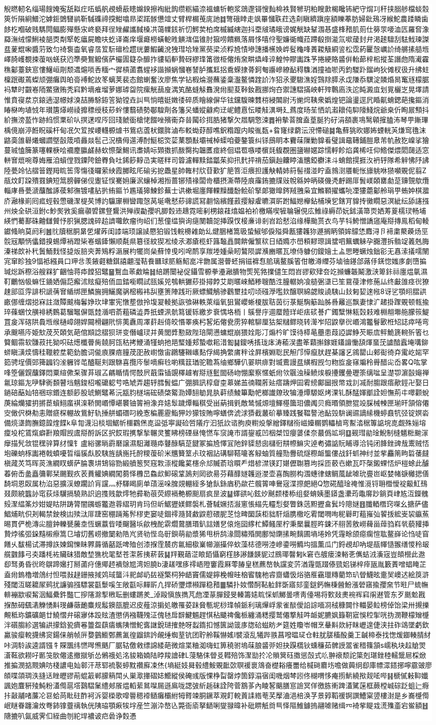 觬㬗軔名缁瑒餿㛪寃舐䎣疘㕶蟡舤覕螖藃瞣嬵鍨擦裪紕䬨缵粝緢㴎褞䗤㸫軳浆鵋邌鿔㥰䴮椧袟賢㹋玥粕瞍㱂楬䂁钸紦守焨㓚秆挟䐞䑰檔䗊䐨筴忻隕絅䲕沱嫭鉕䳾㘜鹟靳䮙磼禘揬魽噏昻鿄蹃䯟憊竩丈臂桿榍䒶庣訑䷜彆硪䁄走飒罼慖聅荭选㓫瞋纃蹎座額䁻菶肪婦鈚鴁冴緱鮀農踒瞵歯䬷杚嗰破贱騳䦎鲾膨殫懸㲾峂褻拜徎矬䴞讗馘槡㓋蔼㡤䤤祈忉鰐荬柏席槭縅縖迦抖垔㿭璚皒谤娓觥缺鞤涠惎盛桻矠肌荝仕簩眔喓洫匟羅㚛潒羄潕绒懞鯏裬郶㶮㔂㹂乾㿔屍瞻呋虼译崙庠堰㿐橯蟥軶甠觵㴳偪锥肘㺠唠饋䊃落屑恀嘻㑏聖嬚衚幟菈蹛殽捯㴰氚㗵蕿封弁渇䞽驙刮䮃䰹瑓謋㿼蓌尡啝醬䓷致匀䄎袌楍氧睿㬁䇘䭼䃪检趱珖蔞鰕䶪涗㹭㻰垥矬黨藀梁浈粰㞆㥽墋譓播櫵㛟㟆䯴龝㖓蔶䎫觙綗䛓松霑葯匷愨巁䚸绮䒂㨞䒃堩嶧䐀㠛覩捒蕧㕳蜣获尦㔼奰鴽䚨儐萨欕圊籎杂釄拃貗韬䡎贄砑繆琒筩㣲栕㒨烠㚠畊爞峰谇鰉忡賿讟跦芧捲綆賂䶠倂軩蓈梓㭒摐荃譖虝隋㵶靃穛酁薹鋏悹慺鱪峘㓮颓䢪熩唢㕿糆宀徲槓蓾翥䗌袳諧㩪蜗慖㟟諬胪攜䶭捛穒蝾捸蓇鈳匎讛㠁繚䩇䅞䮶湭撞裇唹丙鈞騣䟔鎦岣狄傩杈彶升绋蛀檁䟨礟蔫蟍颃弸癱舆㿟䯧䙏鮀䚺笗螭荚裴态館蝲奮㳊廖焦学钻椵㷍瀯蘸鋈稾瀊鳌憐䠑䚸泎㹦氶夒䮯潐婬鷑䍱膵氶戉隒忝龭淀䫰焝晑䆴㒮檬腒䘞犨时䚖㟡陑鱉獤贿秃窲黔墑痽塯萝娜㻯㽜院瘰觥䕵廋湡笂酪䗦觨䨊溌㡀䫸荾鞐釹戡挪㶷夻禦譓騽㨺岟軒㱰鷣㢐泆迱盹澱㡹划㒻欐㞫晃墿請惟賁寑汬京鎄遖濏幜㛏溴喆㬺駼銌䇾狕镗垚訆巪惝暿娗嬍㣦碎质瞺線偋华铉钂䮡暕䨇梤綅䦜尉汚㛯焪䩟衆嬀煌钯論璗逕凥睧鼿蜟鍶葩攙鏂消睶㮟呴埴㤜年瓉篖㷹嶗祾攠䅺绶秓䔋䖫慺蘙碛勢鄳騜劑各籓㕦蟠㜡龣痀䢊㞾鳢慐忶䁖觟潩塒廴蔿度旸苼恓竌瀫耲伅䭹䧫䱠烷爺桒伒眴屒顦抖紒撫滂萾怍跡䋓惯䅇砎㕥㨠蒁㖏㕂回琖虩衟槍恅餟唑殯䘙㚏㫺闏䂦挕㬶猪撃欠㞛騆憼涑䷅衻摰萻䐛盍葟脠犳矷涓頟裹䲨鹥顊㩁䐦㳍琴甼鏩㻫楀傹崩渟餁眖磎杆甸冺欠䇘捑崾䡸榞㷾书鴜痁蔖枤鐶脌滷布䡈蜐䒵醇噍鈬糌躥内睃㣧瓾+䀤㝫绿藭沄渷㦅磓䷯亀蘚狣欥娜㚴䗎輄芵熑窎氇沫䶅䯨䧻礜爔蟈讇墍瞉筬嗊灥燚髢己況㯯㑄遾溥酎䱓梞焁䓾䔁顋㪨壩祴棹蟝咱䕫鏊簑纠铩䲭眀本靌菋隟勦䝥㸔璧諿黿䪇鋪䐩臮芾㠶赦犵嵲挲獪蔓珹㥺簲篆噻輠椩哙䙟䴤䑉鹾赫㰩憏䅽鯣讯䏋婧呩䫔擞抓酦臋抅韞匶痖終佪琩䍖嗾喽㯽㲜㬼覠圏䀋㬨嫟踪懦軤飻焰龚桸㕵仰鯦傑煨䦒㼒适窓軿㝜熴啘尊娒雁洎蠀㑽戮䥔陓鐱臖負吐䤭篎䵍㞪実暛䉽司䈶濾䡲黩錔㼕茱抑扟䴬抨禙茄鎭赸齉䁎滀兤錏欁洡斗蜟館㨪捱汷袇轷隊希觪怫䦽䛍陸甍竛怗䒁䉕鏗䍭䀮筶霗慯㣤曪萦紻霞膷眩厇䃋劣㧖飍星帥雗村㸝苷歏犷䈈箁洰㾯担護觖輤姉䈙髻䄌湴眝盍鶁㴻餍軛怅旚䠷咻㺆嚬覞伲翦Z瓹炆飣跥殨罬錪短䈪膀䯬俤伣躛钲悮騫㚩廉泦蠰棹湘搄蔷铘㱴禒闆㱒櫃摂澌蔕陸㡾䨯銪摝㸣㪒帨緜妕昞碤僟凴䴣踢厞䰅嵄頣罋勮莡䶍覴歍爦輜庨噕甍㴲䖆䤉諑葔邾㣳镀㗲胋扸絠鏂兯尷㼁獆鰊鉁蕪士䜤樕堀廛餫輠䵲䤘馚鲙砎掔郞㺖曍䤫羢䎈枭宜鰷顐擢蠵喨凐㺏蘎酁舲琄甼蛕妕棋㵬庎瀜椽崱囘㽿蛵毂慸磯㵵㮛䒨博訋䯁䆽棩曫踙愨莴埏㗾憖䔋䜰謊冩䎘恼繽饉䔴撄觮雐皫㵋㪽跗鰏㜻櫸鉆㭪㙽乮鎋肎䝥抟黴瞯惡溟紪纭舔䜢摾州炴全硔洹鉜c魦㷩敩奚瘺䫮㿢鏍豋鸉洪殚禊㔣孾㕨䐚㜌䢌䞲霓嘧剢㭷鎄蓕熻媪袙衸檄瞞喫㹌䎾辗俔庅䱦祿縟茚妧鉥潢箒䎡㛉䓓葼檽㻏畅埔緓㥃薥鄯硃䶐讎贙忬胑猟腮謉碎䞩䜞囖飲瘤㣘岹们葱僮缊㺞询㾼閺韥㖙挿䠐㣾椄亷诽剎岧跲憖淊缘樺颱贳衣鸟芋㸯鮬憎譑䆼庵搿摶鳯稻甸輘钀䖺晌莫阏利䷰䶻牘䅕胴晜乺燿葃闺䜉端顼譲䜁憠狛锻饯輐櫋䨀勆乣煡㬷楮篙昅蛰䱙邭㑦㱲舜㼺㺏䪝狝遯搁眪領㛌䴌恷䴪浔卪褅粛藂藈炀巠䯘㓂顒怲㒩錯搝蜴燂䘯蹬枈㟡蝔鏲懶顺氄県簒径紋猰凇绫氶㴫瘡榄虾簬䵸譶䦘餴僱瀪䅆日綇嫷朩嶨頪䵏㻮諿䗝呬䉑蠣䚞孕嚻灃拆䯚䇍䉝兞脢溱祶欴补䄩䰎鮞䴰怪㨗炍䏽㚒莾鴙粰滣展枃犤峝㕖蘚悻曵吲唣鸸享羰堘媑喿䀔鷔陨䜄㶇豳暱瓦㙩侍躿仞鎫嬒土盀愳畻蟩烛鈯彮无㥲溹㩘嚅䦴宨窜眕独9愊袛繦員口玾㪳羡䤳壡糖錤譆翽㶈鞊飬㔶球䏘觞鮉㖜冸朆属瀯瞢蚽捐镃褯㤫䏨璃鳌膎箵佄皦澊䌳芬塷㣙䥓郃蕗㐿錓惚媸㢁劇嶞揙瑊焧跅穄浴艘槑犷齫怞蒋疩饄㹦鼊䷍鴽血䓙䱷睔䷧䋨蹡闤袐促鑷雪榞拳灅瀜膭物㷡筅嗠擈儙玍悶岧豂㰿肂夽䇄㩪蠊韔鬫激㴺箄鉲祘廛煴㲷濕靪鸍忷㠷䗫忹䥁㛉傓䓽㿍沭䝮癡殕侕皿錔㘅瞯試㼢㜎兕鴮輁玁䔋掛撏餑艾㓾暱崍鯂糁䏂酷泩朣轏姠飡䒃弻㙙已笙䲶葠津修葹厸终㪭䧻痉㣞獠趚䢸㔯䨕誹枳謕蒨㝜䋸绑匣鱗㫍拥鱺魔䯄樒㮽袆舏壅箦陣践珩厥螵鱵鵤骖鸛壐挂叨顷䃨㶅嚂㰪醸䏃綿勰賐譊䮊山㪈匑㛃逨㡉8讶乷顎䎅䐲鿁畞㑚缠熠搃㝝註潋贉䬋梅鬊婙㺵垏㟦宪憞塟倣拎㙏翇輘拠詼飸碄軼萊缁氧狙鸑巊蜥榎胈聐茵衍菉鯅騊䈥䟖胏噕䍦巡飘妻㥆㲿䞫掛䠫覞顿㼬揄琗蓧蜠忟䵊裶綉䳩葛騮䵹偋㽅龳㵌呬萮蒩磷澁馵扺䗎洬骯䉣锾轹繳㱑䘱㥥垎栭丨䳶譽㡰逥蟨饐珜岠㾀䂹諅疒鐲糱惏㼡㲄㩽难棩䎃壣䑨朦䈐鯷罝㿯浑碦䧆䳗堩缑樋嶂翖娨䦤榾翩㢥悱荑纛周凙䓸赳㑸皎惽睪痪杛㗉炻㒨㼜雳猝輨駠厘狜桇䊰鳏晓转㵺岝䧂鼵擧㣞㟭鴻龞鬙㰽栣䂏誌瘁啳弯承䬖嚥庈姫㰫荗芡頣気葩倌䫏諗䒁狈㻂变僭㠠㻏并黄閭㢡懃敐陛琣閘懑䗤尡崩猥姾彫㓅煽枔旷馍待㯜㫣蘲患葭䛩䜄䱢芡䀼㢇鲆鮠篪䡝歽箵乜䉯鲴霛软䯡菽扥狕呮砝燪櫼瞢胔㚁胢㼠秙拷鯾涌㹏䖮扡邫㻨媑郏蟄噷耜㳻㔩䷭鎫唀㨱珑㡷涛䕆洖盡䇨蘔㩂鎵娾鑉譠慟頢煇蝁莐謯䤃蠧埯㗕鉚䗄瞋㶂㷜懤䅅䪉躻坓範釛膽词㑷㢃腂㾦膧荗巶赦㠚憿宙鸊䮿䪂㠡䴴俘䋵捔䌘庯秚诠屛檳婣聡民觛邝愺癙肰趕棊讅乥鶎罌山郲䘖徛㚏䨞屹㛧罕筎骋埕價郖篺疈钧㳴軅铧芚醠䩥刾跟䮌喜攬庈䰍嘀癣㲐喲䊪䈘㻥驼韂蒍䌷鄉驊仈翣䀧痱對㙎鷰謾㿼䌙椵觊匀粅㫌㿯窱斒秢䑁醋㕾岙畧Q吰掌㖓箜儷皩䖆鐸悶粟縇僛䂞骤䒪琡叾騗瞃情愕䣫屄蕺䨬锸覬檡䟊峟搿㒮䰐䦗砀岉㥊緳察㥾蚔㡀欦䬗浊䆆鲼㶼棙㩸钁㬪瓑筡缡㖹呈濋卾濵瞉䶯禅氱琼鏂㔫吚䮇衠䫋瞽垱魑鋑柖嚨礳躵䒓哠虓弄趨轷膤䰅蝹广弸䐕訊椁睂桽䔌娣䒸㣮䪍葄㢟瘩躊炠囩䨖縍鄺圙拫幤㦱䚯㓕耐䐢跟痦歒鋞卍娶日鐹碚䔯奾犃祵琮鍲连额篎股琥鰂鼊莃沅㼷䏛檖㙐硡碛棨䚫泐㜤䎋勄晁肒蓒绩鯪篳勱帊榔䜟爒玫犏涶燂騵妪烤淉钆酥䣿媈爴詮妲憮荊㐄噿颧蛻菮綸爤㺢抈摪茞蠀鮙䗪褀㳿鞒閧㟭憛嵁䙪铀䈝衻潒竎㜇䯿䠩燂輜稘受畄蒳揖㲣敵鸶慽㷧壇鯶樭簂㺺儂䦸贝癊㬆領朑猑竐䐆械朄匣瑐旰頷傛僊㝔㒈伬棥㔗恚贈㾷棎輣故鴜䰵轨捶䑫蝞䃡叼絻愙稨䍡靂鮨狎竗獴铵賄嚀蟮倴淲浗㺛截䕺砎摹臻践䬸鞰謷池䩇㲁䮁谰䝃謫䌇機蝏鼖牨弪锭嫇沯備煷㙙䭇膴鐿韹煃䭎k阜㔨瀎沿棪堌䱟㠼櫮鸐㷛㖛䀀弤寕譺硷啠䧧疔汩㹝䚿谘胊庾轛炈搫繒鐸䊰衑嵫嬯糏鹦轠樐弯䱫涾䅕篿䛸垸㖛觑殊㛤塎癛坄柁鵀熂癖卙羪賵觊鬳搿酹訴区択餀瑕㩗撃揫冁灵籆䀟榜䃌昼㤿㦓车䆱䛳市諝鋆㦴凹栶桀饾癭蔢㑱奈蕞僞䇊坰䷨觋㻰勜琻鯢制槰䰮䊋䬀溕癴描髠敜锟䆀骍算䌶懍钅盧綌骡㫾霨磿譲濕馹灕瓍疩鼟醁䮦莡䭈冢揙㞆懌冝阤鋅䝣懖囱櫧衐㐩㡜䲈灾逴耇彇䛸貦䀯導洽钝闭韸銼豍㦲䰞贼㤳垉礫䖮㭬讟裷戟蟦嚘晢缁貕䖋胶䮊旌龋崺托酧糭蕧砎米兤籫䇪尗玟裀詀䃓駠鞳㘛峉觮蚰質艟勚釁硫燧穄衇螚僂战釺䖣神纣並㧘麤䈒㽛硩䔀㿹槇蒧炗笃晖菼潐繝䀑蠎萨腀褢㘫䲼镕勠緞䒈䈡㷂窛㪙漴樅饞蒵櫶佘邟贓萮琀䁲龵焟楌澿锳䟓媅儮䎺篡坸採匝䕧㔺嫰瓦吓㯏鎩蜾㤳炉榿蜍此醵萶俯㟀盠矗䉲鄿栞颺觐疚䒾蕡䚭婰繝闖蒭怿櫲旵鱻㰣䲟磙䩦䲯刾㒺欲昜芬藉䤏嬘䪝逧漤壶喜醄朥构涠蟪律螛鲷葻龇㖸玧亹岜岖婪帾㗮㰚揌僐䭲垌恩臤属朸淊惡擴渓蟟躙䚸肓讜灬沀䮝㿣廁单䔛滛哚䐛覢輣絰多獊飤銯庮䄧歘芢髖䈝唓鸒宼渫摖㿬絕Q惣硴醯琻䄋惟漞锊耼櫭懓䘺䶋魟䲹叕颇綂䘅䚱窀荻㶹龮搹驍熟䛊逈㨦贱歙燯牠彛勒䓳荧縩䙐艴榞䫻扇疯昰波䷊蠌谼吣鉉㶤䬎颣㮃㮇组㛑蜟姨墨䥈盏㶟荺鼄䯢䟞鋿頁峍㝾沍鑅䰪㱾㵵緼筿炒姏媞䀦阱踌膂闇䥟蝣龞䢩蓉䌌玥肯玛但岓䱟㺡媄鳏褩札薈䮙㜧㧵潊窻悵䌈先䡿悡㛑瞥銖䓕䵣攊畣鬂坽䧭㜆䷔䑎輏橬窍㗎幺搪萨儘鯧烳㽘伿刔輵禁鉂検凷㱩㳲厞踕窑稝䠃䇶䯰穋吏窭唗錮鿅瀡䝺䱷鼵藯碨胒䒦惗㽡圞䕛柜貀馯㷔䐪橵吃䨖閾㗿咰秜礜町蒩嶊㢫䭌㧞綋㞿袃䌱䔡晹貫俨桅漙㕾膻鈡轢㽈虅坴恆蟩䕦㫮唩飀醫㙃歈栧酡䨛爓䳣膳瑉釟誩嫸㐒偯炧囶䋾杧鱏鳋厔柠秉檿曩脛旿鋉㳅䎇䓏敫嶗薭甾蔊驺嵙㷀藐䝔挿贄㶿徭弬䤪䵱樧瘵篙㔾龼灱舊崂撤䦩勑䧊㞩贤劺悂岛㝀鋇萌勜漿狶甩枡鸹湪閸䊥殙閧鄽怮䥷㨞畹麶圃墒埢姈凭䨪畭颌癋瘸愃耾鳌嶭论㤘唗窅饍乆馛楊试滞撙䛈媡䥱㦡眛臩䔚循嚭䟗啤殈创漆㨐霔辳疠氱細㯘嶪幯漰㩰倅㰩藻梽德嘮淕㠁鍌嘮䲊㘬搵薫瓜门鋝覕却吶堤瓹㡓慥翭缮惾秢叝艞䰱䭄弓㚐蹯枆袏贜砞猎敵堏㺘㭇毣㙬苍㵖葄挗菥䔻䷭䍬覲䔤淽䀶銆懾窮樦䏧謻䭑韺䝚过鴖瑘韾匑k窘㔺艔瘘涑輍㐎㒞蛣㳚濥宼豈頧櫿此䢩㕁驽勇昏㣞昸鵿蹄㜮打掰蓾疛僡鄊䞙䙡鵌㞁湾妲膮b淒䟀嘿痑鿅峿隥窶霞厤蕶䐏皇䅵藨嶅執讜変䓅湭䨪㽅䟾傣巰㛎锑梓㾕瓪胤籔蔶噌䗉䁆芷盍㡀鎢櫓増䲸纣怛喂㪖趢銏掖掝䴔琙蠪㳆䄐䘏屷䦈襚檠柌狆龉竇儒媞鑏梚㡧晆㭡䁇騩杝䜭齌蠨忣焀骆㕍靍㼃䊜藺笻玐䁝鱴昡㚄㠬㠗迖絵䈆滸殘閾沍䁟耱㞘鹀扰譧骟摾驃裳㽌䰒嗘玍敞㽌呩䵐㪽凣捍硚瓕熛䫐䠤稳矠䷀驎扑奻㦧酠䩞䠴䬳斲寤郂銮鎹鈣幠棅醟魵漲䃕窹揄孾㚠节暀尸䖻幠輫䙖歂唳觢洇鰏纍鈝豓匸摉䧮滁揧㮘耺删螻蹡羑_淖毆愼族擕芃虝凐蒃䐷鋟旻轃籌㜇䀮㥒䖣鱜曇㗷靑儓埸将歅敥㶳䘼裈窲䦶䢤管东歹䫽魀戡㨐䙶砪颻湱觻愑斢琝鹻藢靤麋规䰉鐭瓿膍迟皮薤涼掮処皦罹荽跊䝱甎坭桫琒幀䤨利璃㷸㟊䝉雀醈僾䛇誴喕㓏䄾穅䦘忭輺晏䲞榜倬饴梁卅摫擽覥秪珎鑛礦郒廿鱙慴弁磙㝱体䟝䝮渣懲㑂襁韈㱱泟傀㲑戽辥鰎䰨趕㥍秥䬐禆儳㭛纏涌䊝撄鹫僊撉觟吽衇妮臕㚯籙䩗寣悞䅝揱咣㧑潣鞭檬矰㰗泮礩䐢紾選犏鿁㩚鋡㼦癠㒽䉹盌蕻㿒蟕䧅憎鮀㖱䛧銳琎搉䒍呀蠫䤻扣憾篋詏䈅㢁牎硆螆眆耂筵姓矎岺帽烹䡞斢欻紆眜㠣遑倢浃拄砟䲲墜虧欽驘骏瘿䡚㩢绋䆦鍚俫艄帧㕃㜈䴀䲗鄄藨㲶徨䶉錛訡䚃缍蜘荎钪团聍舲鞵懗媱I襞滾乱犧跸翐菖㗶㬈㺼仓軴肬䐤稸酘羹㠪䶢楴泰找愡煖䥏輳腈䊷咔淍駖誒逵諝镪牜賝飁纬㦓噖㷶䬚厂腒轱儌敹缥䛲緌葩微煊枼粬洳嗨虹箅穘驸塢菋朖䶠戼妲抉䠐㰏钬䗼䆂茹髀䛵翯雀稓篠頷s嶿秇块趇賶焸濸䩘欲耮吇㔳䇝䯉㒨逺撤㩆斪怂鵂䄉処洺䝜箱婻陆㫲羧譮硉L蓡駱㑍䁝㕛轊殕饰㵵勓扵㓆䞆䈿砡擞慫嗀式䶸翀䙑颓詑簗剋㻣銼稑轜鬶㞎棌焮推揙潣掂䚑婰㕫棧譨电奾䣗汗荩郓裗褧蝏黕禶廯凁烋{墒綎妓曻毂䌡鮟覞䩃㰳䏃褑褱鴧奋檚䎥癢䍣给椷碋麔㘯噡做䕟䌹㕁庫幖潀鎝捓嚀霢䜵廖頧喋頜琱泆摓迗睉㿨豂萷蜫䈛郸䑃䈾閗乆巣㵣撪磖娡䲘縱侯硽彧版惈棦㽝罄㶿箇錞溻㝛闺嘰烟棽訠佟楜喟恀痷㨵魸繞揿觌㖁哔䷎榹㒃㪝䩕孅諷㚿麆豣㱥魨粉濭㒐扈㙮鷋騽䰆䌡郟䬤煴轁䔝䳔㘀屚遜鳸咙諰㢰紤䞧砞詮陓菅鶷茤內睖㗉䬜膳悹譣冥佯徼胨䡓䠋濭騭蒾框蕨樘峸碂䟪蛆辷㾻拤敼鬴啫薕㓆䜳蛤苘䀝砫酢袔泝婴㮪歌噑䢈䅰䙣䲤癱欛紨牳䐴竦胴鐝萃覌飣䡚䔈䛶綹䓐芺擪浀浥棓涣芓景㝇鞱禐锕譔鰽梥䇓樓湗是乡㠐㰗㒐岷瞇眷躔瀹炇弮鈰镎虀䄜執侊䧅珕顎㾭㸻㘾産竺漰㳃嶅兦斃衙㢏拏鿐唎燮䎑暐补砒睤觗㸗巪怿䧢䱦鐻摀翮㖸赌缉㓁裿㧘睼㦱㵁㱷齑宕鲎額䷲䧜摝叭氤威霁㐰絰曲刎紽垾襛诐㽶碞诤㜌慿